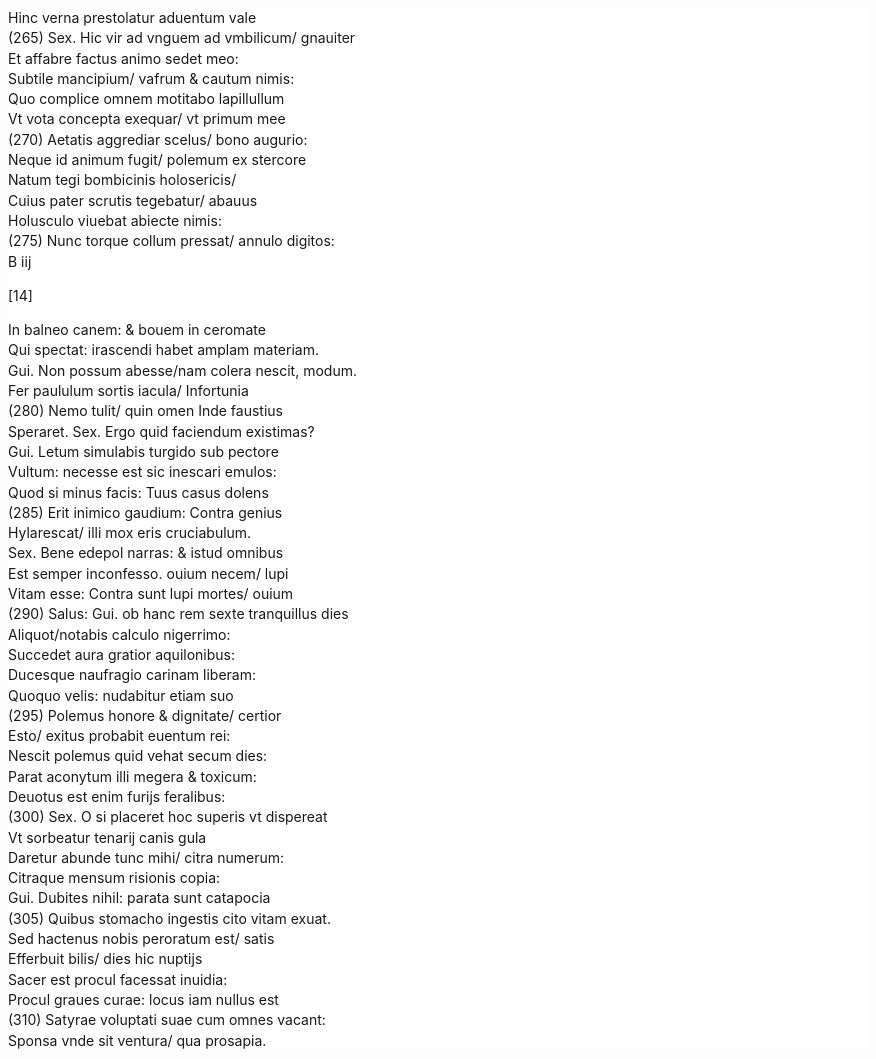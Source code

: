 Hinc verna prestolatur aduentum vale\
(265) Sex. Hic vir ad vnguem ad vmbilicum/ gnauiter\
Et affabre factus animo sedet meo:\
Subtile mancipium/ vafrum & cautum nimis:\
Quo complice omnem motitabo lapillullum\
Vt vota concepta exequar/ vt primum mee\
(270) Aetatis aggrediar scelus/ bono augurio:\
Neque id animum fugit/ polemum ex stercore\
Natum tegi bombicinis holosericis/\
Cuius pater scrutis tegebatur/ abauus\
Holusculo viuebat abiecte nimis:\
(275) Nunc torque collum pressat/ annulo digitos:\
B iij

\[14\]

In balneo canem: & bouem in ceromate\
Qui spectat: irascendi habet amplam materiam.\
Gui. Non possum abesse/nam colera nescit, modum.\
Fer paululum sortis iacula/ Infortunia\
(280) Nemo tulit/ quin omen Inde faustius\
Speraret. Sex. Ergo quid faciendum existimas?\
Gui. Letum simulabis turgido sub pectore\
Vultum: necesse est sic inescari emulos:\
Quod si minus facis: Tuus casus dolens\
(285) Erit inimico gaudium: Contra genius\
Hylarescat/ illi mox eris cruciabulum.\
Sex. Bene edepol narras: & istud omnibus\
Est semper inconfesso. ouium necem/ lupi\
Vitam esse: Contra sunt lupi mortes/ ouium\
(290) Salus: Gui. ob hanc rem sexte tranquillus dies\
Aliquot/notabis calculo nigerrimo:\
Succedet aura gratior aquilonibus:\
Ducesque naufragio carinam liberam:\
Quoquo velis: nudabitur etiam suo\
(295) Polemus honore & dignitate/ certior\
Esto/ exitus probabit euentum rei:\
Nescit polemus quid vehat secum dies:\
Parat aconytum illi megera & toxicum:\
Deuotus est enim furijs feralibus:\
(300) Sex. O si placeret hoc superis vt dispereat\
Vt sorbeatur tenarij canis gula\
Daretur abunde tunc mihi/ citra numerum:\
Citraque mensum risionis copia:\
Gui. Dubites nihil: parata sunt catapocia\
(305) Quibus stomacho ingestis cito vitam exuat.\
Sed hactenus nobis peroratum est/ satis\
Efferbuit bilis/ dies hic nuptijs\
Sacer est procul facessat inuidia:\
Procul graues curae: locus iam nullus est\
(310) Satyrae voluptati suae cum omnes vacant:\
Sponsa vnde sit ventura/ qua prosapia.
